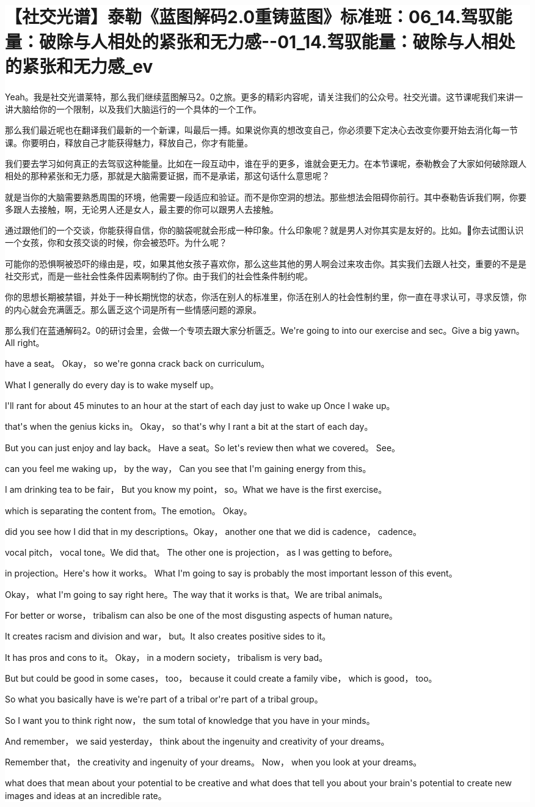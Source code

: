 # 【社交光谱】泰勒《蓝图解码2.0重铸蓝图》标准班：06_14.驾驭能量：破除与人相处的紧张和无力感--01_14.驾驭能量：破除与人相处的紧张和无力感_ev

Yeah。我是社交光谱莱特，那么我们继续蓝图解马2。0之旅。更多的精彩内容呢，请关注我们的公众号。社交光谱。这节课呢我们来讲一讲大脑给你的一个限制，以及我们大脑运行的一个具体的一个工作。

那么我们最近呢也在翻译我们最新的一个新课，叫最后一搏。如果说你真的想改变自己，你必须要下定决心去改变你要开始去消化每一节课。你要明白，释放自己才能获得魅力，释放自己，你才有能量。

我们要去学习如何真正的去驾驭这种能量。比如在一段互动中，谁在乎的更多，谁就会更无力。在本节课呢，泰勒教会了大家如何破除跟人相处的那种紧张和无力感，那就是大脑需要证据，而不是承诺，那这句话什么意思呢？

就是当你的大脑需要熟悉周围的环境，他需要一段适应和验证。而不是你空洞的想法。那些想法会阻碍你前行。其中泰勒告诉我们啊，你要多跟人去接触，啊，无论男人还是女人，最主要的你可以跟男人去接触。

通过跟他们的一个交谈，你能获得自信，你的脑袋呢就会形成一种印象。什么印象呢？就是男人对你其实是友好的。比如。🎼你去试图认识一个女孩，你和女孩交谈的时候，你会被恐吓。为什么呢？

可能你的恐惧啊被恐吓的缘由是，哎，如果其他女孩子喜欢你，那么这些其他的男人啊会过来攻击你。其实我们去跟人社交，重要的不是是社交形式，而是一些社会性条件因素啊制约了你。由于我们的社会性条件制约呢。

你的思想长期被禁锢，并处于一种长期恍惚的状态，你活在别人的标准里，你活在别人的社会性制约里，你一直在寻求认可，寻求反馈，你的内心就会充满匮乏。那么匮乏这个词是所有一些情感问题的源泉。

那么我们在蓝通解码2。0的研讨会里，会做一个专项去跟大家分析匮乏。We're going to into our exercise and sec。Give a big yawn。All right。

 have a seat。 Okay， so we're gonna crack back on curriculum。

 What I generally do every day is to wake myself up。

 I'll rant for about 45 minutes to an hour at the start of each day just to wake up Once I wake up。

 that's when the genius kicks in。 Okay， so that's why I rant a bit at the start of each day。

 But you can just enjoy and lay back。 Have a seat。So let's review then what we covered。 See。

 can you feel me waking up， by the way， Can you see that I'm gaining energy from this。

 I am drinking tea to be fair， But you know my point， so。What we have is the first exercise。

 which is separating the content from。The emotion。 Okay。

 did you see how I did that in my descriptions。Okay， another one that we did is cadence， cadence。

 vocal pitch， vocal tone。We did that。 The other one is projection， as I was getting to before。

 in projection。Here's how it works。 What I'm going to say is probably the most important lesson of this event。

 Okay， what I'm going to say right here。The way that it works is that。We are tribal animals。

For better or worse， tribalism can also be one of the most disgusting aspects of human nature。

 It creates racism and division and war， but。It also creates positive sides to it。

 It has pros and cons to it。 Okay， in a modern society， tribalism is very bad。

But but could be good in some cases， too， because it could create a family vibe， which is good， too。

 So what you basically have is we're part of a tribal or're part of a tribal group。

 So I want you to think right now， the sum total of knowledge that you have in your minds。

And remember， we said yesterday， think about the ingenuity and creativity of your dreams。

 Remember that， the creativity and ingenuity of your dreams。 Now， when you look at your dreams。

 what does that mean about your potential to be creative and what does that tell you about your brain's potential to create new images and ideas at an incredible rate。
